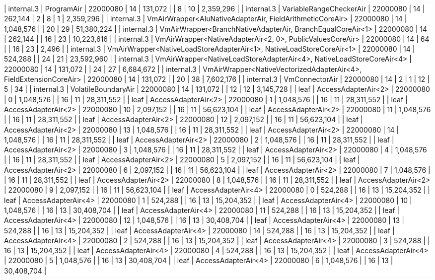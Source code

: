 | internal.3 | ProgramAir | 22000080 | 14 | 131,072 |  | 8 | 10 | 2,359,296 | 
| internal.3 | VariableRangeCheckerAir | 22000080 | 14 | 262,144 | 2 | 8 | 1 | 2,359,296 | 
| internal.3 | VmAirWrapper<AluNativeAdapterAir, FieldArithmeticCoreAir> | 22000080 | 14 | 1,048,576 |  | 20 | 29 | 51,380,224 | 
| internal.3 | VmAirWrapper<BranchNativeAdapterAir, BranchEqualCoreAir<1> | 22000080 | 14 | 262,144 |  | 16 | 23 | 10,223,616 | 
| internal.3 | VmAirWrapper<NativeAdapterAir<2, 0>, PublicValuesCoreAir> | 22000080 | 14 | 64 |  | 16 | 23 | 2,496 | 
| internal.3 | VmAirWrapper<NativeLoadStoreAdapterAir<1>, NativeLoadStoreCoreAir<1> | 22000080 | 14 | 524,288 |  | 24 | 21 | 23,592,960 | 
| internal.3 | VmAirWrapper<NativeLoadStoreAdapterAir<4>, NativeLoadStoreCoreAir<4> | 22000080 | 14 | 131,072 |  | 24 | 27 | 6,684,672 | 
| internal.3 | VmAirWrapper<NativeVectorizedAdapterAir<4>, FieldExtensionCoreAir> | 22000080 | 14 | 131,072 |  | 20 | 38 | 7,602,176 | 
| internal.3 | VmConnectorAir | 22000080 | 14 | 2 | 1 | 12 | 5 | 34 | 
| internal.3 | VolatileBoundaryAir | 22000080 | 14 | 131,072 |  | 12 | 12 | 3,145,728 | 
| leaf | AccessAdapterAir<2> | 22000080 | 0 | 1,048,576 |  | 16 | 11 | 28,311,552 | 
| leaf | AccessAdapterAir<2> | 22000080 | 1 | 1,048,576 |  | 16 | 11 | 28,311,552 | 
| leaf | AccessAdapterAir<2> | 22000080 | 10 | 2,097,152 |  | 16 | 11 | 56,623,104 | 
| leaf | AccessAdapterAir<2> | 22000080 | 11 | 1,048,576 |  | 16 | 11 | 28,311,552 | 
| leaf | AccessAdapterAir<2> | 22000080 | 12 | 2,097,152 |  | 16 | 11 | 56,623,104 | 
| leaf | AccessAdapterAir<2> | 22000080 | 13 | 1,048,576 |  | 16 | 11 | 28,311,552 | 
| leaf | AccessAdapterAir<2> | 22000080 | 14 | 1,048,576 |  | 16 | 11 | 28,311,552 | 
| leaf | AccessAdapterAir<2> | 22000080 | 2 | 1,048,576 |  | 16 | 11 | 28,311,552 | 
| leaf | AccessAdapterAir<2> | 22000080 | 3 | 1,048,576 |  | 16 | 11 | 28,311,552 | 
| leaf | AccessAdapterAir<2> | 22000080 | 4 | 1,048,576 |  | 16 | 11 | 28,311,552 | 
| leaf | AccessAdapterAir<2> | 22000080 | 5 | 2,097,152 |  | 16 | 11 | 56,623,104 | 
| leaf | AccessAdapterAir<2> | 22000080 | 6 | 2,097,152 |  | 16 | 11 | 56,623,104 | 
| leaf | AccessAdapterAir<2> | 22000080 | 7 | 1,048,576 |  | 16 | 11 | 28,311,552 | 
| leaf | AccessAdapterAir<2> | 22000080 | 8 | 1,048,576 |  | 16 | 11 | 28,311,552 | 
| leaf | AccessAdapterAir<2> | 22000080 | 9 | 2,097,152 |  | 16 | 11 | 56,623,104 | 
| leaf | AccessAdapterAir<4> | 22000080 | 0 | 524,288 |  | 16 | 13 | 15,204,352 | 
| leaf | AccessAdapterAir<4> | 22000080 | 1 | 524,288 |  | 16 | 13 | 15,204,352 | 
| leaf | AccessAdapterAir<4> | 22000080 | 10 | 1,048,576 |  | 16 | 13 | 30,408,704 | 
| leaf | AccessAdapterAir<4> | 22000080 | 11 | 524,288 |  | 16 | 13 | 15,204,352 | 
| leaf | AccessAdapterAir<4> | 22000080 | 12 | 1,048,576 |  | 16 | 13 | 30,408,704 | 
| leaf | AccessAdapterAir<4> | 22000080 | 13 | 524,288 |  | 16 | 13 | 15,204,352 | 
| leaf | AccessAdapterAir<4> | 22000080 | 14 | 524,288 |  | 16 | 13 | 15,204,352 | 
| leaf | AccessAdapterAir<4> | 22000080 | 2 | 524,288 |  | 16 | 13 | 15,204,352 | 
| leaf | AccessAdapterAir<4> | 22000080 | 3 | 524,288 |  | 16 | 13 | 15,204,352 | 
| leaf | AccessAdapterAir<4> | 22000080 | 4 | 524,288 |  | 16 | 13 | 15,204,352 | 
| leaf | AccessAdapterAir<4> | 22000080 | 5 | 1,048,576 |  | 16 | 13 | 30,408,704 | 
| leaf | AccessAdapterAir<4> | 22000080 | 6 | 1,048,576 |  | 16 | 13 | 30,408,704 | 